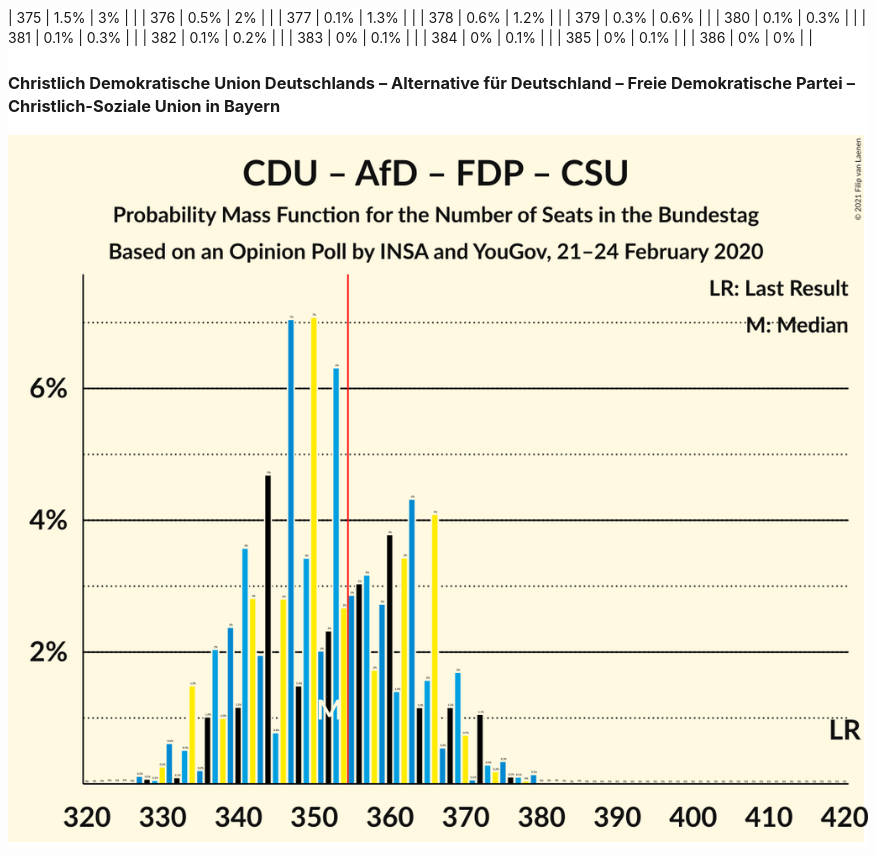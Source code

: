 | 375 | 1.5% | 3% |  |
| 376 | 0.5% | 2% |  |
| 377 | 0.1% | 1.3% |  |
| 378 | 0.6% | 1.2% |  |
| 379 | 0.3% | 0.6% |  |
| 380 | 0.1% | 0.3% |  |
| 381 | 0.1% | 0.3% |  |
| 382 | 0.1% | 0.2% |  |
| 383 | 0% | 0.1% |  |
| 384 | 0% | 0.1% |  |
| 385 | 0% | 0.1% |  |
| 386 | 0% | 0% |  |

### Christlich Demokratische Union Deutschlands – Alternative für Deutschland – Freie Demokratische Partei – Christlich-Soziale Union in Bayern

![Graph with seats probability mass function not yet produced](2020-02-24-INSAandYouGov-coalitions-seats-pmf-cdu–afd–fdp–csu.png "Seats Probability Mass Function")
